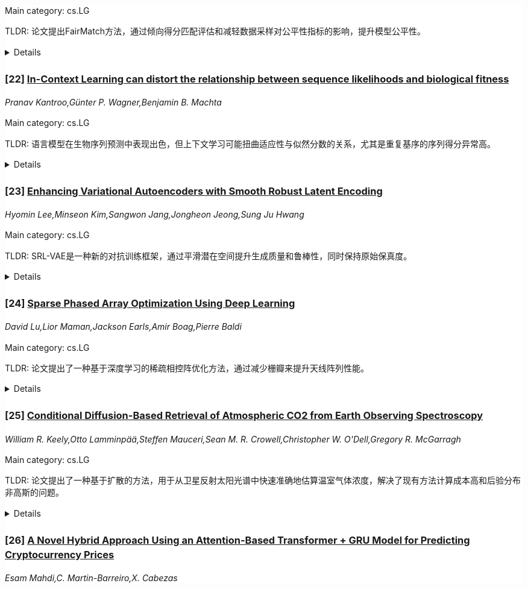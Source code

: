 Main category: cs.LG

TLDR: 论文提出FairMatch方法，通过倾向得分匹配评估和减轻数据采样对公平性指标的影响，提升模型公平性。


<details><summary>Details</summary></details>

### [22] [In-Context Learning can distort the relationship between sequence likelihoods and biological fitness](https://arxiv.org/abs/2504.17068)
*Pranav Kantroo,Günter P. Wagner,Benjamin B. Machta*

Main category: cs.LG

TLDR: 语言模型在生物序列预测中表现出色，但上下文学习可能扭曲适应性与似然分数的关系，尤其是重复基序的序列得分异常高。


<details><summary>Details</summary></details>

### [23] [Enhancing Variational Autoencoders with Smooth Robust Latent Encoding](https://arxiv.org/abs/2504.17219)
*Hyomin Lee,Minseon Kim,Sangwon Jang,Jongheon Jeong,Sung Ju Hwang*

Main category: cs.LG

TLDR: SRL-VAE是一种新的对抗训练框架，通过平滑潜在空间提升生成质量和鲁棒性，同时保持原始保真度。


<details><summary>Details</summary></details>

### [24] [Sparse Phased Array Optimization Using Deep Learning](https://arxiv.org/abs/2504.17073)
*David Lu,Lior Maman,Jackson Earls,Amir Boag,Pierre Baldi*

Main category: cs.LG

TLDR: 论文提出了一种基于深度学习的稀疏相控阵优化方法，通过减少栅瓣来提升天线阵列性能。


<details><summary>Details</summary></details>

### [25] [Conditional Diffusion-Based Retrieval of Atmospheric CO2 from Earth Observing Spectroscopy](https://arxiv.org/abs/2504.17074)
*William R. Keely,Otto Lamminpää,Steffen Mauceri,Sean M. R. Crowell,Christopher W. O'Dell,Gregory R. McGarragh*

Main category: cs.LG

TLDR: 论文提出了一种基于扩散的方法，用于从卫星反射太阳光谱中快速准确地估算温室气体浓度，解决了现有方法计算成本高和后验分布非高斯的问题。


<details><summary>Details</summary></details>

### [26] [A Novel Hybrid Approach Using an Attention-Based Transformer + GRU Model for Predicting Cryptocurrency Prices](https://arxiv.org/abs/2504.17079)
*Esam Mahdi,C. Martin-Barreiro,X. Cabezas*
